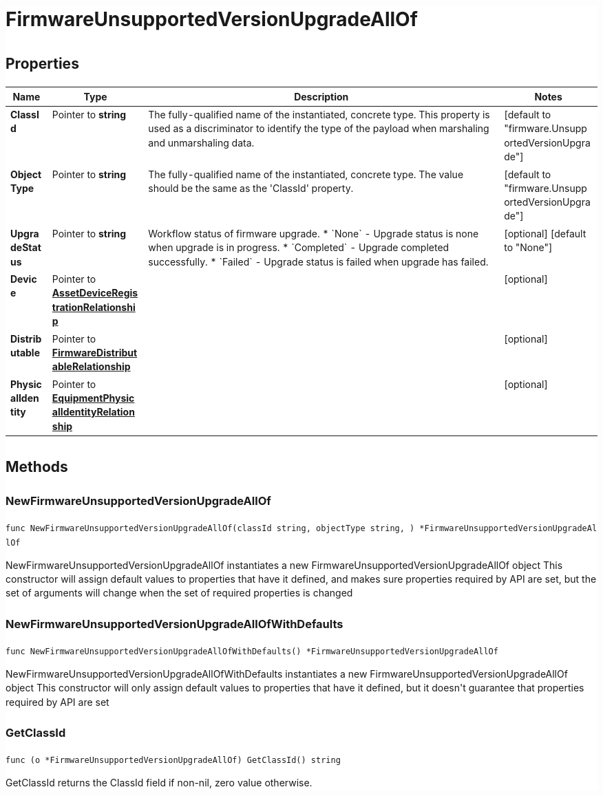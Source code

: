 # FirmwareUnsupportedVersionUpgradeAllOf

## Properties

Name | Type | Description | Notes
------------ | ------------- | ------------- | -------------
**ClassId** | Pointer to **string** | The fully-qualified name of the instantiated, concrete type. This property is used as a discriminator to identify the type of the payload when marshaling and unmarshaling data. | [default to "firmware.UnsupportedVersionUpgrade"]
**ObjectType** | Pointer to **string** | The fully-qualified name of the instantiated, concrete type. The value should be the same as the &#39;ClassId&#39; property. | [default to "firmware.UnsupportedVersionUpgrade"]
**UpgradeStatus** | Pointer to **string** | Workflow status of firmware upgrade. * &#x60;None&#x60; - Upgrade status is none when upgrade is in progress. * &#x60;Completed&#x60; - Upgrade completed successfully. * &#x60;Failed&#x60; - Upgrade status is failed when upgrade has failed. | [optional] [default to "None"]
**Device** | Pointer to [**AssetDeviceRegistrationRelationship**](AssetDeviceRegistrationRelationship.md) |  | [optional] 
**Distributable** | Pointer to [**FirmwareDistributableRelationship**](FirmwareDistributableRelationship.md) |  | [optional] 
**PhysicalIdentity** | Pointer to [**EquipmentPhysicalIdentityRelationship**](EquipmentPhysicalIdentityRelationship.md) |  | [optional] 

## Methods

### NewFirmwareUnsupportedVersionUpgradeAllOf

`func NewFirmwareUnsupportedVersionUpgradeAllOf(classId string, objectType string, ) *FirmwareUnsupportedVersionUpgradeAllOf`

NewFirmwareUnsupportedVersionUpgradeAllOf instantiates a new FirmwareUnsupportedVersionUpgradeAllOf object
This constructor will assign default values to properties that have it defined,
and makes sure properties required by API are set, but the set of arguments
will change when the set of required properties is changed

### NewFirmwareUnsupportedVersionUpgradeAllOfWithDefaults

`func NewFirmwareUnsupportedVersionUpgradeAllOfWithDefaults() *FirmwareUnsupportedVersionUpgradeAllOf`

NewFirmwareUnsupportedVersionUpgradeAllOfWithDefaults instantiates a new FirmwareUnsupportedVersionUpgradeAllOf object
This constructor will only assign default values to properties that have it defined,
but it doesn't guarantee that properties required by API are set

### GetClassId

`func (o *FirmwareUnsupportedVersionUpgradeAllOf) GetClassId() string`

GetClassId returns the ClassId field if non-nil, zero value otherwise.
